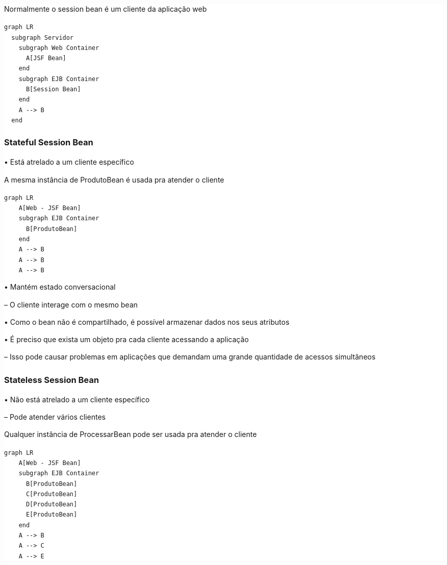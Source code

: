 Normalmente o session bean é um cliente da aplicação web

```mermaid
graph LR
  subgraph Servidor
    subgraph Web Container
      A[JSF Bean]
    end
    subgraph EJB Container
      B[Session Bean]
    end
    A --> B
  end 
```

### Stateful Session Bean

• Está atrelado a um cliente específico

A mesma instância de ProdutoBean é usada pra atender o cliente

```mermaid
graph LR
    A[Web - JSF Bean]
    subgraph EJB Container
      B[ProdutoBean]
    end
    A --> B
    A --> B
    A --> B
```

• Mantém estado conversacional

– O cliente interage com o mesmo bean

• Como o bean não é compartilhado, é possível armazenar dados nos seus atributos

• É preciso que exista um objeto pra cada cliente acessando a aplicação

– Isso pode causar problemas em aplicações que demandam uma grande quantidade de acessos simultâneos

### Stateless Session Bean

• Não está atrelado a um cliente específico

– Pode atender vários clientes

Qualquer instância de ProcessarBean pode ser usada pra atender o cliente

```mermaid
graph LR
    A[Web - JSF Bean]
    subgraph EJB Container
      B[ProdutoBean]
      C[ProdutoBean]
      D[ProdutoBean]
      E[ProdutoBean]
    end
    A --> B
    A --> C
    A --> E
```
